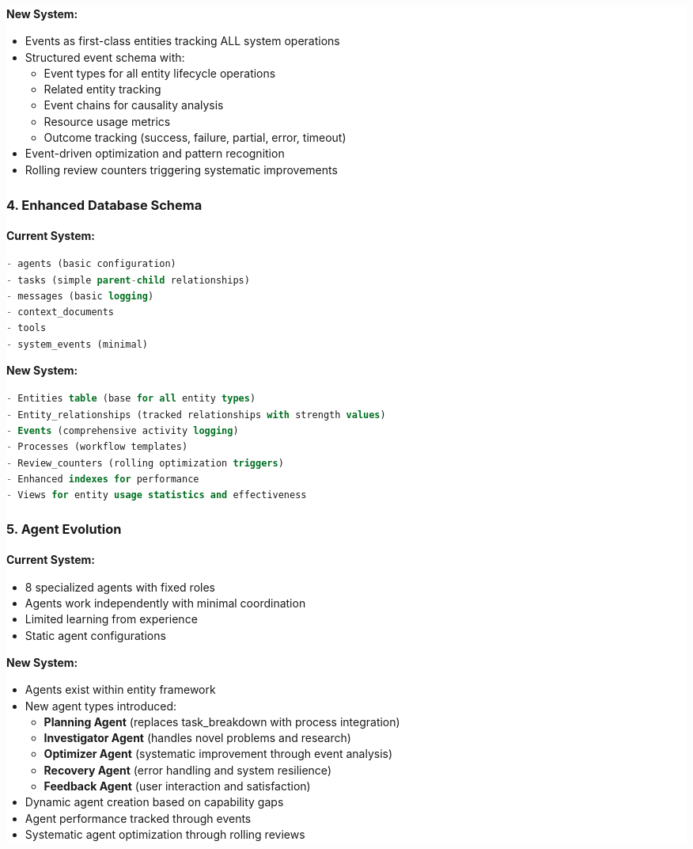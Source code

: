 **New System:**
- Events as first-class entities tracking ALL system operations
- Structured event schema with:
  - Event types for all entity lifecycle operations
  - Related entity tracking
  - Event chains for causality analysis
  - Resource usage metrics
  - Outcome tracking (success, failure, partial, error, timeout)
- Event-driven optimization and pattern recognition
- Rolling review counters triggering systematic improvements

### 4. Enhanced Database Schema

**Current System:**
```sql
- agents (basic configuration)
- tasks (simple parent-child relationships)
- messages (basic logging)
- context_documents
- tools
- system_events (minimal)
```

**New System:**
```sql
- Entities table (base for all entity types)
- Entity_relationships (tracked relationships with strength values)
- Events (comprehensive activity logging)
- Processes (workflow templates)
- Review_counters (rolling optimization triggers)
- Enhanced indexes for performance
- Views for entity usage statistics and effectiveness
```

### 5. Agent Evolution

**Current System:**
- 8 specialized agents with fixed roles
- Agents work independently with minimal coordination
- Limited learning from experience
- Static agent configurations

**New System:**
- Agents exist within entity framework
- New agent types introduced:
  - **Planning Agent** (replaces task_breakdown with process integration)
  - **Investigator Agent** (handles novel problems and research)
  - **Optimizer Agent** (systematic improvement through event analysis)
  - **Recovery Agent** (error handling and system resilience)
  - **Feedback Agent** (user interaction and satisfaction)
- Dynamic agent creation based on capability gaps
- Agent performance tracked through events
- Systematic agent optimization through rolling reviews
